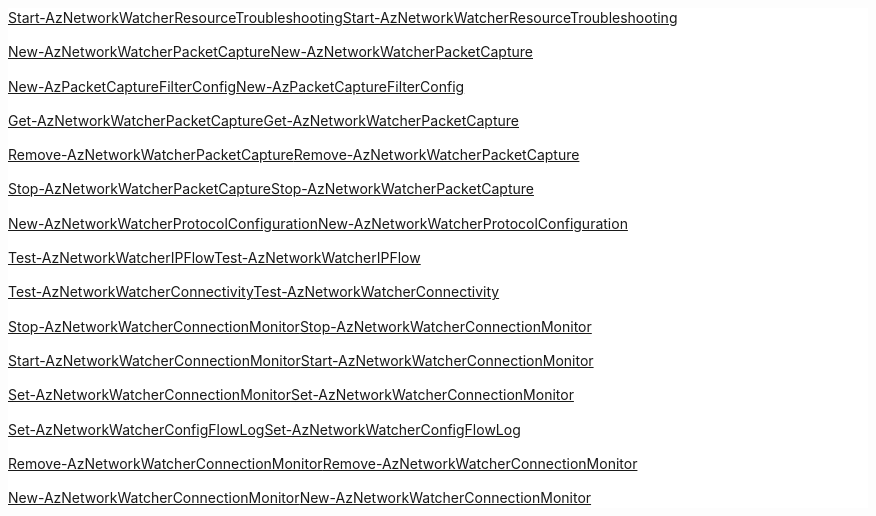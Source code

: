 [<span data-ttu-id="61d1a-145">Start-AzNetworkWatcherResourceTroubleshooting</span><span class="sxs-lookup"><span data-stu-id="61d1a-145">Start-AzNetworkWatcherResourceTroubleshooting</span></span>](./Start-AzNetworkWatcherResourceTroubleshooting.md)

[<span data-ttu-id="61d1a-146">New-AzNetworkWatcherPacketCapture</span><span class="sxs-lookup"><span data-stu-id="61d1a-146">New-AzNetworkWatcherPacketCapture</span></span>](./New-AzNetworkWatcherPacketCapture.md)

[<span data-ttu-id="61d1a-147">New-AzPacketCaptureFilterConfig</span><span class="sxs-lookup"><span data-stu-id="61d1a-147">New-AzPacketCaptureFilterConfig</span></span>](./New-AzPacketCaptureFilterConfig.md)

[<span data-ttu-id="61d1a-148">Get-AzNetworkWatcherPacketCapture</span><span class="sxs-lookup"><span data-stu-id="61d1a-148">Get-AzNetworkWatcherPacketCapture</span></span>](./Get-AzNetworkWatcherPacketCapture.md)

[<span data-ttu-id="61d1a-149">Remove-AzNetworkWatcherPacketCapture</span><span class="sxs-lookup"><span data-stu-id="61d1a-149">Remove-AzNetworkWatcherPacketCapture</span></span>](./Remove-AzNetworkWatcherPacketCapture.md)

[<span data-ttu-id="61d1a-150">Stop-AzNetworkWatcherPacketCapture</span><span class="sxs-lookup"><span data-stu-id="61d1a-150">Stop-AzNetworkWatcherPacketCapture</span></span>](./Stop-AzNetworkWatcherPacketCapture.md)

[<span data-ttu-id="61d1a-151">New-AzNetworkWatcherProtocolConfiguration</span><span class="sxs-lookup"><span data-stu-id="61d1a-151">New-AzNetworkWatcherProtocolConfiguration</span></span>](./New-AzNetworkWatcherProtocolConfiguration.md)

[<span data-ttu-id="61d1a-152">Test-AzNetworkWatcherIPFlow</span><span class="sxs-lookup"><span data-stu-id="61d1a-152">Test-AzNetworkWatcherIPFlow</span></span>](./Test-AzNetworkWatcherIPFlow.md)

[<span data-ttu-id="61d1a-153">Test-AzNetworkWatcherConnectivity</span><span class="sxs-lookup"><span data-stu-id="61d1a-153">Test-AzNetworkWatcherConnectivity</span></span>](./Test-AzNetworkWatcherConnectivity.md)

[<span data-ttu-id="61d1a-154">Stop-AzNetworkWatcherConnectionMonitor</span><span class="sxs-lookup"><span data-stu-id="61d1a-154">Stop-AzNetworkWatcherConnectionMonitor</span></span>](./Stop-AzNetworkWatcherConnectionMonitor.md)

[<span data-ttu-id="61d1a-155">Start-AzNetworkWatcherConnectionMonitor</span><span class="sxs-lookup"><span data-stu-id="61d1a-155">Start-AzNetworkWatcherConnectionMonitor</span></span>](./Start-AzNetworkWatcherConnectionMonitor.md)

[<span data-ttu-id="61d1a-156">Set-AzNetworkWatcherConnectionMonitor</span><span class="sxs-lookup"><span data-stu-id="61d1a-156">Set-AzNetworkWatcherConnectionMonitor</span></span>](./Set-AzNetworkWatcherConnectionMonitor.md)

[<span data-ttu-id="61d1a-157">Set-AzNetworkWatcherConfigFlowLog</span><span class="sxs-lookup"><span data-stu-id="61d1a-157">Set-AzNetworkWatcherConfigFlowLog</span></span>](./Set-AzNetworkWatcherConfigFlowLog.md)

[<span data-ttu-id="61d1a-158">Remove-AzNetworkWatcherConnectionMonitor</span><span class="sxs-lookup"><span data-stu-id="61d1a-158">Remove-AzNetworkWatcherConnectionMonitor</span></span>](./Remove-AzNetworkWatcherConnectionMonitor.md)

[<span data-ttu-id="61d1a-159">New-AzNetworkWatcherConnectionMonitor</span><span class="sxs-lookup"><span data-stu-id="61d1a-159">New-AzNetworkWatcherConnectionMonitor</span></span>](./New-AzNetworkWatcherConnectionMonitor.md)

